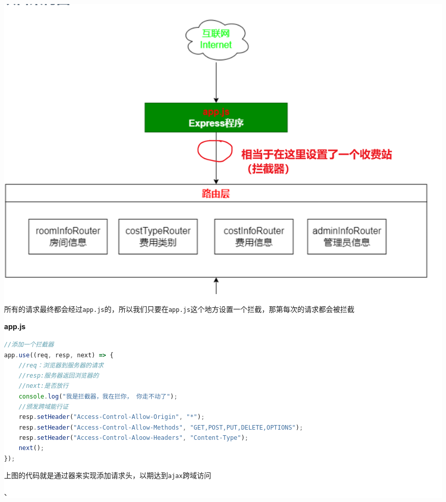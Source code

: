 ![image-20221020201641184](assets/Express与数据库项目整合/image-20221020201641184-16662682018903.png)

所有的请求最终都会经过`app.js`的，所以我们只要在`app.js`这个地方设置一个拦截，那第每次的请求都会被拦截

**app.js**

```javascript
//添加一个拦截器
app.use((req, resp, next) => {
    //req：浏览器到服务器的请求
    //resp:服务器返回浏览器的
    //next:是否放行
    console.log("我是拦截器，我在拦你， 你走不动了");
    //颁发跨域能行证
    resp.setHeader("Access-Control-Allow-Origin", "*");
    resp.setHeader("Access-Control-Allow-Methods", "GET,POST,PUT,DELETE,OPTIONS");
    resp.setHeader("Access-Control-Aloow-Headers", "Content-Type");
    next();
});
```

上图的代码就是通过器来实现添加请求头，以期达到`ajax`跨域访问

、
